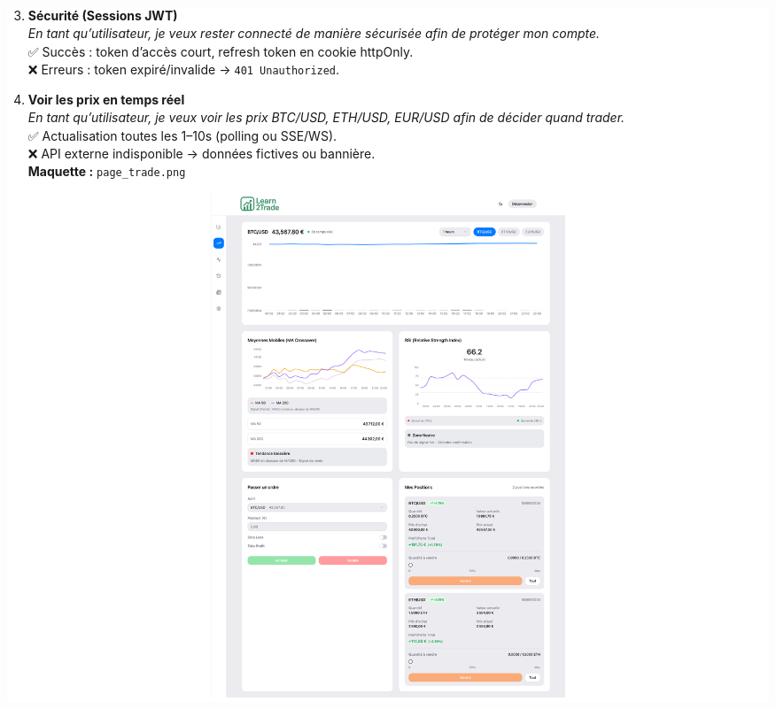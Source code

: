 3) **Sécurité (Sessions JWT)**  
*En tant qu’utilisateur, je veux rester connecté de manière sécurisée afin de protéger mon compte.*  
✅ Succès : token d’accès court, refresh token en cookie httpOnly.  
❌ Erreurs : token expiré/invalide → `401 Unauthorized`.

4) **Voir les prix en temps réel**  
*En tant qu’utilisateur, je veux voir les prix BTC/USD, ETH/USD, EUR/USD afin de décider quand trader.*  
✅ Actualisation toutes les 1–10s (polling ou SSE/WS).  
❌ API externe indisponible → données fictives ou bannière.  
**Maquette :** `page_trade.png`
<p align="center">
  <img src="images/page_trade.png" alt="Trade" width="400"/>
